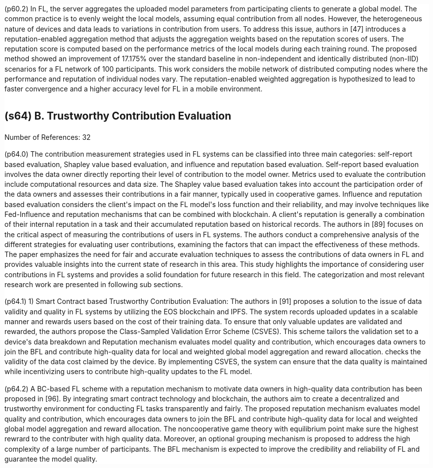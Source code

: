 (p60.2) In FL, the server aggregates the uploaded model parameters from participating clients to generate a global model. The common practice is to evenly weight the local models, assuming equal contribution from all nodes. However, the heterogeneous nature of devices and data leads to variations in contribution from users. To address this issue, authors in [47] introduces a reputation-enabled aggregation method that adjusts the aggregation weights based on the reputation scores of users. The reputation score is computed based on the performance metrics of the local models during each training round. The proposed method showed an improvement of 17.175% over the standard baseline in non-independent and identically distributed (non-IID) scenarios for a FL network of 100 participants. This work considers the mobile network of distributed computing nodes where the performance and reputation of individual nodes vary. The reputation-enabled weighted aggregation is hypothesized to lead to faster convergence and a higher accuracy level for FL in a mobile environment.
## (s64) B. Trustworthy Contribution Evaluation
Number of References: 32

(p64.0) The contribution measurement strategies used in FL systems can be classified into three main categories: self-report based evaluation, Shapley value based evaluation, and influence and reputation based evaluation. Self-report based evaluation involves the data owner directly reporting their level of contribution to the model owner. Metrics used to evaluate the contribution include computational resources and data size. The Shapley value based evaluation takes into account the participation order of the data owners and assesses their contributions in a fair manner, typically used in cooperative games. Influence and reputation based evaluation considers the client's impact on the FL model's loss function and their reliability, and may involve techniques like Fed-Influence and reputation mechanisms that can be combined with blockchain. A client's reputation is generally a combination of their internal reputation in a task and their accumulated reputation based on historical records. The authors in [89] focuses on the critical aspect of measuring the contributions of users in FL systems. The authors conduct a comprehensive analysis of the different strategies for evaluating user contributions, examining the factors that can impact the effectiveness of these methods. The paper emphasizes the need for fair and accurate evaluation techniques to assess the contributions of data owners in FL and provides valuable insights into the current state of research in this area. This study highlights the importance of considering user contributions in FL systems and provides a solid foundation for future research in this field. The categorization and most relevant research work are presented in following sub sections.

(p64.1) 1) Smart Contract based Trustworthy Contribution Evaluation: The authors in [91] proposes a solution to the issue of data validity and quality in FL systems by utilizing the EOS blockchain and IPFS. The system records uploaded updates in a scalable manner and rewards users based on the cost of their training data. To ensure that only valuable updates are validated and rewarded, the authors propose the Class-Sampled Validation Error Scheme (CSVES). This scheme tailors the validation set to a device's data breakdown and Reputation mechanism evaluates model quality and contribution, which encourages data owners to join the BFL and contribute high-quality data for local and weighted global model aggregation and reward allocation. checks the validity of the data cost claimed by the device. By implementing CSVES, the system can ensure that the data quality is maintained while incentivizing users to contribute high-quality updates to the FL model.

(p64.2) A BC-based FL scheme with a reputation mechanism to motivate data owners in high-quality data contribution has been proposed in [96]. By integrating smart contract technology and blockchain, the authors aim to create a decentralized and trustworthy environment for conducting FL tasks transparently and fairly. The proposed reputation mechanism evaluates model quality and contribution, which encourages data owners to join the BFL and contribute high-quality data for local and weighted global model aggregation and reward allocation. The noncooperative game theory with equilibrium point make sure the highest rewrard to the contributer with high quality data. Moreover, an optional grouping mechanism is proposed to address the high complexity of a large number of participants. The BFL mechanism is expected to improve the credibility and reliability of FL and guarantee the model quality.
